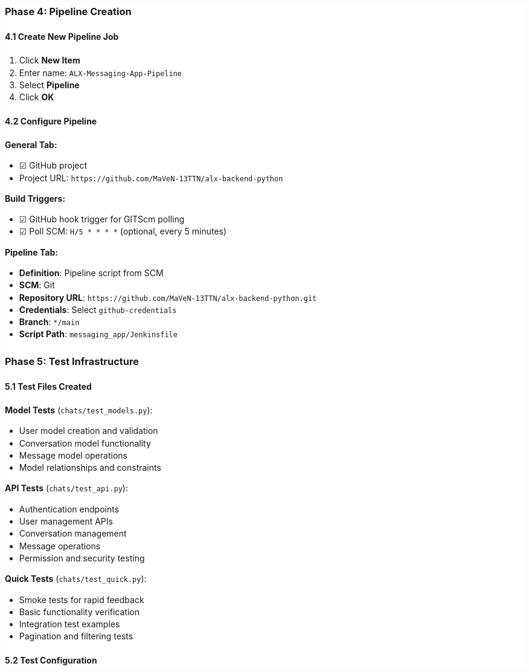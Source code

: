 ### Phase 4: Pipeline Creation

#### 4.1 Create New Pipeline Job

1. Click **New Item**
2. Enter name: `ALX-Messaging-App-Pipeline`
3. Select **Pipeline**
4. Click **OK**

#### 4.2 Configure Pipeline

**General Tab:**

- ☑ GitHub project
- Project URL: `https://github.com/MaVeN-13TTN/alx-backend-python`

**Build Triggers:**

- ☑ GitHub hook trigger for GITScm polling
- ☑ Poll SCM: `H/5 * * * *` (optional, every 5 minutes)

**Pipeline Tab:**

- **Definition**: Pipeline script from SCM
- **SCM**: Git
- **Repository URL**: `https://github.com/MaVeN-13TTN/alx-backend-python.git`
- **Credentials**: Select `github-credentials`
- **Branch**: `*/main`
- **Script Path**: `messaging_app/Jenkinsfile`

### Phase 5: Test Infrastructure

#### 5.1 Test Files Created

**Model Tests** (`chats/test_models.py`):

- User model creation and validation
- Conversation model functionality
- Message model operations
- Model relationships and constraints

**API Tests** (`chats/test_api.py`):

- Authentication endpoints
- User management APIs
- Conversation management
- Message operations
- Permission and security testing

**Quick Tests** (`chats/test_quick.py`):

- Smoke tests for rapid feedback
- Basic functionality verification
- Integration test examples
- Pagination and filtering tests

#### 5.2 Test Configuration
